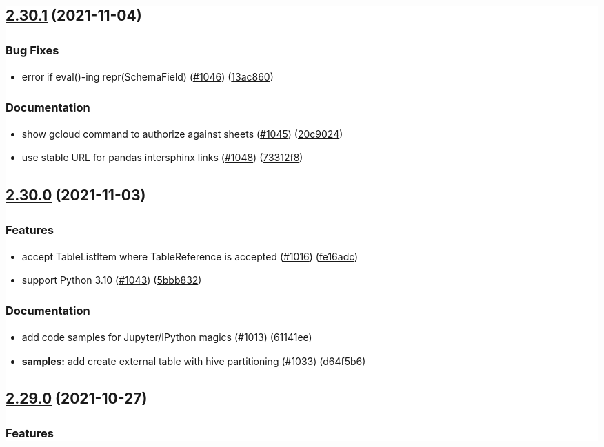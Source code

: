 ## [2.30.1](https://www.github.com/googleapis/python-bigquery/compare/v2.30.0...v2.30.1) (2021-11-04)

### Bug Fixes


* error if eval()-ing repr(SchemaField) ([#1046](https://www.github.com/googleapis/python-bigquery/issues/1046)) ([13ac860](https://www.github.com/googleapis/python-bigquery/commit/13ac860de689ea13b35932c67042bc35e388cb30))

### Documentation


* show gcloud command to authorize against sheets ([#1045](https://www.github.com/googleapis/python-bigquery/issues/1045)) ([20c9024](https://www.github.com/googleapis/python-bigquery/commit/20c9024b5760f7ae41301f4da54568496922cbe2))


* use stable URL for pandas intersphinx links ([#1048](https://www.github.com/googleapis/python-bigquery/issues/1048)) ([73312f8](https://www.github.com/googleapis/python-bigquery/commit/73312f8f0f22ff9175a4f5f7db9bb438a496c164))

## [2.30.0](https://www.github.com/googleapis/python-bigquery/compare/v2.29.0...v2.30.0) (2021-11-03)

### Features


* accept TableListItem where TableReference is accepted ([#1016](https://www.github.com/googleapis/python-bigquery/issues/1016)) ([fe16adc](https://www.github.com/googleapis/python-bigquery/commit/fe16adc86a170d0992c32091b349b036f8b43884))


* support Python 3.10 ([#1043](https://www.github.com/googleapis/python-bigquery/issues/1043)) ([5bbb832](https://www.github.com/googleapis/python-bigquery/commit/5bbb832a83ebb66db4b5ee740cdfc53f4df8430b))

### Documentation


* add code samples for Jupyter/IPython magics ([#1013](https://www.github.com/googleapis/python-bigquery/issues/1013)) ([61141ee](https://www.github.com/googleapis/python-bigquery/commit/61141ee0634024ad261d1595c95cd14a896fb87e))


* **samples:** add create external table with hive partitioning  ([#1033](https://www.github.com/googleapis/python-bigquery/issues/1033)) ([d64f5b6](https://www.github.com/googleapis/python-bigquery/commit/d64f5b682854a2293244426316890df4ab1e079e))

## [2.29.0](https://www.github.com/googleapis/python-bigquery/compare/v2.28.1...v2.29.0) (2021-10-27)

### Features
